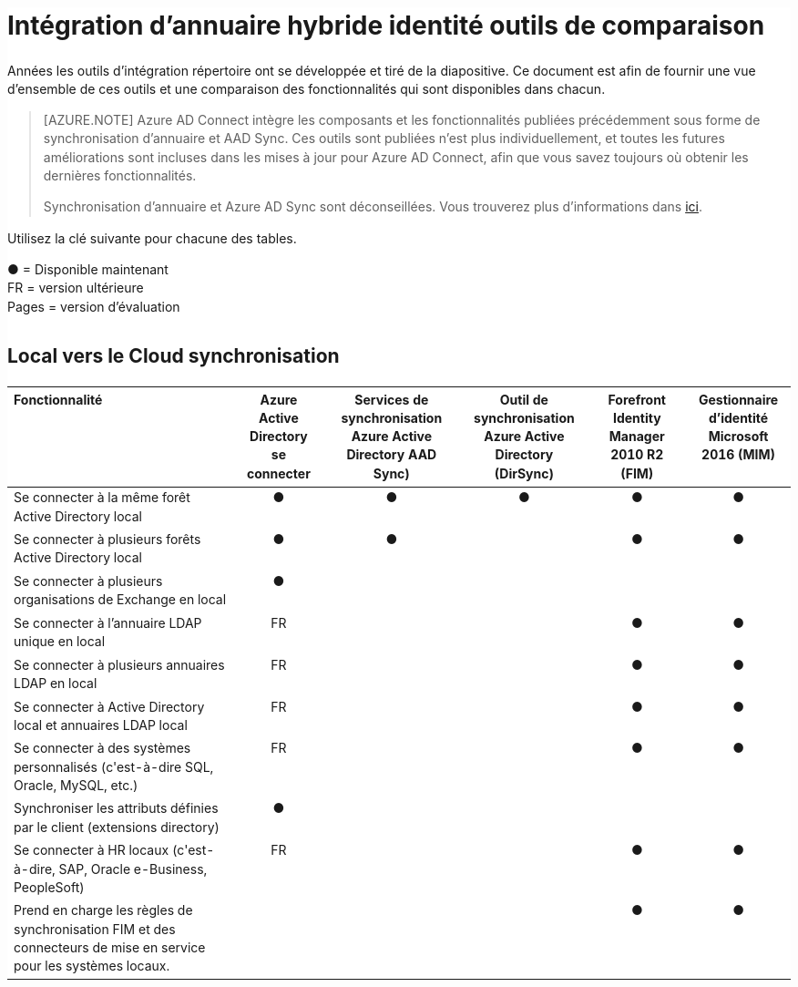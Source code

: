 <properties
    pageTitle="Identité hybride : Intégration d’annuaire outils Comparaison | Microsoft Azure"
    description="Ceci est la page fournit un tableau complet qui compare les outils d’intégration répertoire différentes pouvant être utilisées pour l’intégration d’annuaire."
    services="active-directory"
    documentationCenter=""
    authors="billmath"
    manager="femila"
    editor="curtand"/>

<tags
    ms.service="active-directory"
    ms.workload="identity"
    ms.tgt_pltfrm="na"
    ms.devlang="na"
    ms.topic="get-started-article"
    ms.date="08/08/2016"
    ms.author="billmath"/>

# <a name="hybrid-identity-directory-integration-tools-comparison"></a>Intégration d’annuaire hybride identité outils de comparaison

Années les outils d’intégration répertoire ont se développée et tiré de la diapositive.  Ce document est afin de fournir une vue d’ensemble de ces outils et une comparaison des fonctionnalités qui sont disponibles dans chacun.



>[AZURE.NOTE] Azure AD Connect intègre les composants et les fonctionnalités publiées précédemment sous forme de synchronisation d’annuaire et AAD Sync. Ces outils sont publiées n’est plus individuellement, et toutes les futures améliorations sont incluses dans les mises à jour pour Azure AD Connect, afin que vous savez toujours où obtenir les dernières fonctionnalités.
>
>Synchronisation d’annuaire et Azure AD Sync sont déconseillées. Vous trouverez plus d’informations dans [ici](active-directory-aadconnect-dirsync-deprecated.md).


Utilisez la clé suivante pour chacune des tables.

● = Disponible maintenant  
FR = version ultérieure  
Pages = version d’évaluation  

## <a name="on-premises-to-cloud-synchronization"></a>Local vers le Cloud synchronisation

| Fonctionnalité  | Azure Active Directory se connecter  | Services de synchronisation Azure Active Directory AAD Sync) | Outil de synchronisation Azure Active Directory (DirSync)| Forefront Identity Manager 2010 R2 (FIM) |Gestionnaire d’identité Microsoft 2016 (MIM)|
| :-------- |:--------:|:--------:|:--------:|:--------:|:--------:
| Se connecter à la même forêt Active Directory local | ● | ● | ● | ● |● |
| Se connecter à plusieurs forêts Active Directory local |●  | ● |  | ● |● |
| Se connecter à plusieurs organisations de Exchange en local | ● |  |  |  | |
| Se connecter à l’annuaire LDAP unique en local | FR |  |  | ● |● |
| Se connecter à plusieurs annuaires LDAP en local |FR  |  |  | ● |● |
| Se connecter à Active Directory local et annuaires LDAP local |FR  |  |  | ● |● |
| Se connecter à des systèmes personnalisés (c'est-à-dire SQL, Oracle, MySQL, etc.) | FR |  |  | ● |● |
| Synchroniser les attributs définies par le client (extensions directory) | ● |  |  |  |  |
|Se connecter à HR locaux (c'est-à-dire, SAP, Oracle e-Business, PeopleSoft)| FR |  |  | ● |● |
|Prend en charge les règles de synchronisation FIM et des connecteurs de mise en service pour les systèmes locaux.|  |  |  | ● |● |